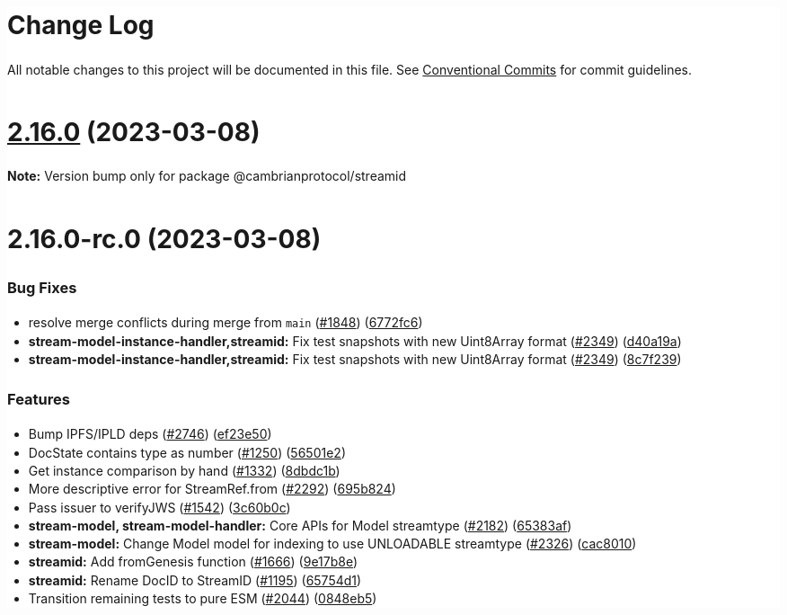 # Change Log

All notable changes to this project will be documented in this file.
See [Conventional Commits](https://conventionalcommits.org) for commit guidelines.

# [2.16.0](https://github.com/cambrian-protocol/js-ceramic/compare/@cambrianprotocol/streamid@2.16.0-rc.0...@cambrianprotocol/streamid@2.16.0) (2023-03-08)

**Note:** Version bump only for package @cambrianprotocol/streamid





# 2.16.0-rc.0 (2023-03-08)


### Bug Fixes

* resolve merge conflicts during merge from `main` ([#1848](https://github.com/cambrian-protocol/js-ceramic/issues/1848)) ([6772fc6](https://github.com/cambrian-protocol/js-ceramic/commit/6772fc6c61bc9daadfd3f6d6ecf3de2bb100450d))
* **stream-model-instance-handler,streamid:** Fix test snapshots with new Uint8Array format ([#2349](https://github.com/cambrian-protocol/js-ceramic/issues/2349)) ([d40a19a](https://github.com/cambrian-protocol/js-ceramic/commit/d40a19acac88b45d6539d94b8039363e0c650b92))
* **stream-model-instance-handler,streamid:** Fix test snapshots with new Uint8Array format ([#2349](https://github.com/cambrian-protocol/js-ceramic/issues/2349)) ([8c7f239](https://github.com/cambrian-protocol/js-ceramic/commit/8c7f2398136f799feac9a3ba875d23063793ee9b))


### Features

* Bump IPFS/IPLD deps ([#2746](https://github.com/cambrian-protocol/js-ceramic/issues/2746)) ([ef23e50](https://github.com/cambrian-protocol/js-ceramic/commit/ef23e509556f32e6b1f6c1ed6f87116a3bc7e26a))
* DocState contains type as number ([#1250](https://github.com/cambrian-protocol/js-ceramic/issues/1250)) ([56501e2](https://github.com/cambrian-protocol/js-ceramic/commit/56501e264aebb4e9b01ea31422dfd6f7827b1382))
* Get instance comparison by hand ([#1332](https://github.com/cambrian-protocol/js-ceramic/issues/1332)) ([8dbdc1b](https://github.com/cambrian-protocol/js-ceramic/commit/8dbdc1bafdd141f732492fd7b0ca038ed1a075a3))
* More descriptive error for StreamRef.from ([#2292](https://github.com/cambrian-protocol/js-ceramic/issues/2292)) ([695b824](https://github.com/cambrian-protocol/js-ceramic/commit/695b824d57a59825477fea318f51bc6fc85d7241))
* Pass issuer to verifyJWS ([#1542](https://github.com/cambrian-protocol/js-ceramic/issues/1542)) ([3c60b0c](https://github.com/cambrian-protocol/js-ceramic/commit/3c60b0c43267e29e17fd1f676f25bf11c2ab06d5))
* **stream-model, stream-model-handler:** Core APIs for Model streamtype ([#2182](https://github.com/cambrian-protocol/js-ceramic/issues/2182)) ([65383af](https://github.com/cambrian-protocol/js-ceramic/commit/65383af69f69b730b0c54fe9d19569bfcace4f0c))
* **stream-model:** Change Model model for indexing to use UNLOADABLE streamtype ([#2326](https://github.com/cambrian-protocol/js-ceramic/issues/2326)) ([cac8010](https://github.com/cambrian-protocol/js-ceramic/commit/cac8010afd6735af190c95025c223abe9f938f1a))
* **streamid:** Add fromGenesis function ([#1666](https://github.com/cambrian-protocol/js-ceramic/issues/1666)) ([9e17b8e](https://github.com/cambrian-protocol/js-ceramic/commit/9e17b8e487eed3a6586b8a70a2b984586119c7ea))
* **streamid:** Rename DocID to StreamID ([#1195](https://github.com/cambrian-protocol/js-ceramic/issues/1195)) ([65754d1](https://github.com/cambrian-protocol/js-ceramic/commit/65754d17ecfbdae9f110c71de91120200a6b4ef2))
* Transition remaining tests to pure ESM ([#2044](https://github.com/cambrian-protocol/js-ceramic/issues/2044)) ([0848eb5](https://github.com/cambrian-protocol/js-ceramic/commit/0848eb59741a2b940de9dd76df94bd8948bae637))

